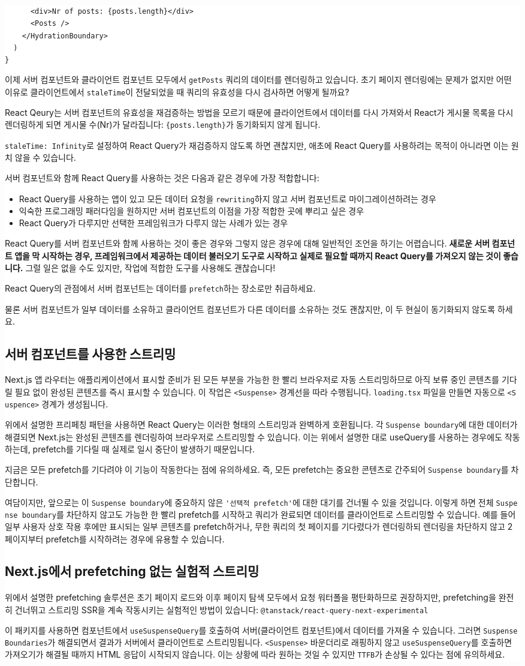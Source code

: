 ```tsx
      <div>Nr of posts: {posts.length}</div>
      <Posts />
    </HydrationBoundary>
  )
}
```

이제 서버 컴포넌트와 클라이언트 컴포넌트 모두에서 `getPosts` 쿼리의 데이터를 렌더링하고 있습니다. 초기 페이지 렌더링에는 문제가 없지만 어떤 이유로 클라이언트에서 `staleTime`이 전달되었을 때 쿼리의 유효성을 다시 검사하면 어떻게 될까요?

React Qeury는 서버 컴포넌트의 유효성을 재검증하는 방법을 모르기 때문에 클라이언트에서 데이터를 다시 가져와서 React가 게시물 목록을 다시 렌더링하게 되면 게시물 수(Nr)가 달라집니다: `{posts.length}`가 동기화되지 않게 됩니다.

`staleTime: Infinity`로 설정하여 React Query가 재검증하지 않도록 하면 괜찮지만, 애초에 React Query를 사용하려는 목적이 아니라면 이는 원치 않을 수 있습니다.

서버 컴포넌트와 함께 React Query를 사용하는 것은 다음과 같은 경우에 가장 적합합니다:

- React Query를 사용하는 앱이 있고 모든 데이터 요청을 `rewriting`하지 않고 서버 컴포넌트로 마이그레이션하려는 경우
- 익숙한 프로그래밍 패러다임을 원하지만 서버 컴포넌트의 이점을 가장 적합한 곳에 뿌리고 싶은 경우
- React Query가 다루지만 선택한 프레임워크가 다루지 않는 사례가 있는 경우

React Query를 서버 컴포넌트와 함께 사용하는 것이 좋은 경우와 그렇지 않은 경우에 대해 일반적인 조언을 하기는 어렵습니다. **새로운 서버 컴포넌트 앱을 막 시작하는 경우, 프레임워크에서 제공하는 데이터 불러오기 도구로 시작하고 실제로 필요할 때까지 React Query를 가져오지 않는 것이 좋습니다.** 그럴 일은 없을 수도 있지만, 작업에 적합한 도구를 사용해도 괜찮습니다!

React Query의 관점에서 서버 컴포넌트는 데이터를 `prefetch`하는 장소로만 취급하세요.

물론 서버 컴포넌트가 일부 데이터를 소유하고 클라이언트 컴포넌트가 다른 데이터를 소유하는 것도 괜찮지만, 이 두 현실이 동기화되지 않도록 하세요.


## 서버 컴포넌트를 사용한 스트리밍

Next.js 앱 라우터는 애플리케이션에서 표시할 준비가 된 모든 부분을 가능한 한 빨리 브라우저로 자동 스트리밍하므로 아직 보류 중인 콘텐츠를 기다릴 필요 없이 완성된 콘텐츠를 즉시 표시할 수 있습니다. 이 작업은 `<Suspense>` 경계선을 따라 수행됩니다. `loading.tsx` 파일을 만들면 자동으로 `<Suspence>` 경계가 생성됩니다.

위에서 설명한 프리페칭 패턴을 사용하면 React Query는 이러한 형태의 스트리밍과 완벽하게 호환됩니다. 각 `Suspense boundary`에 대한 데이터가 해결되면 Next.js는 완성된 콘텐츠를 렌더링하여 브라우저로 스트리밍할 수 있습니다. 이는 위에서 설명한 대로 useQuery를 사용하는 경우에도 작동하는데, prefetch를 기다릴 때 실제로 일시 중단이 발생하기 때문입니다.

지금은 모든 prefetch를 기다려야 이 기능이 작동한다는 점에 유의하세요. 즉, 모든 prefetch는 중요한 콘텐츠로 간주되어 `Suspense boundary`를 차단합니다.

여담이지만, 앞으로는 이 `Suspense boundary`에 중요하지 않은 `'선택적 prefetch'`에 대한 대기를 건너뛸 수 있을 것입니다. 이렇게 하면 전체 `Suspense boundary`를 차단하지 않고도 가능한 한 빨리 prefetch를 시작하고 쿼리가 완료되면 데이터를 클라이언트로 스트리밍할 수 있습니다. 예를 들어 일부 사용자 상호 작용 후에만 표시되는 일부 콘텐츠를 prefetch하거나, 무한 쿼리의 첫 페이지를 기다렸다가 렌더링하되 렌더링을 차단하지 않고 2페이지부터 prefetch를 시작하려는 경우에 유용할 수 있습니다.

## Next.js에서 prefetching 없는 실험적 스트리밍

위에서 설명한 prefetching 솔루션은 초기 페이지 로드와 이후 페이지 탐색 모두에서 요청 워터폴을 평탄화하므로 권장하지만, prefetching을 완전히 건너뛰고 스트리밍 SSR을 계속 작동시키는 실험적인 방법이 있습니다: `@tanstack/react-query-next-experimental`

이 패키지를 사용하면 컴포넌트에서 `useSuspenseQuery`를 호출하여 서버(클라이언트 컴포넌트)에서 데이터를 가져올 수 있습니다. 그러면 `SuspenseBoundaries`가 해결되면서 결과가 서버에서 클라이언트로 스트리밍됩니다. `<Suspense>` 바운더리로 래핑하지 않고 `useSuspenseQuery`를 호출하면 가져오기가 해결될 때까지 HTML 응답이 시작되지 않습니다. 이는 상황에 따라 원하는 것일 수 있지만 `TTFB`가 손상될 수 있다는 점에 유의하세요.
